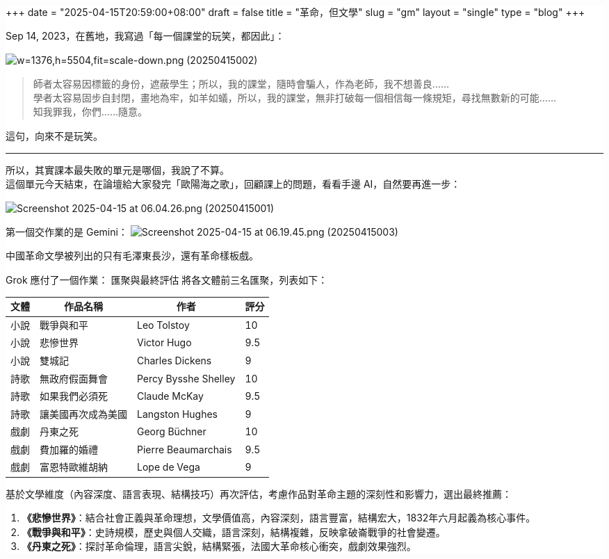 +++
date = "2025-04-15T20:59:00+08:00"
draft = false
title = "革命，但文學"
slug = "gm"
layout = "single"
type = "blog"
+++

Sep 14, 2023，在舊地，我寫過「每一個課堂的玩笑，都因此」：

![w=1376,h=5504,fit=scale-down.png (20250415002)](https://img.bdfz.net/20250415002.webp)

> 師者太容易因標籤的身份，遮蔽學生；所以，我的課堂，隨時會騙人，作為老師，我不想善良……  
> 學者太容易固步自封閉，畫地為牢，如羊如蟻，所以，我的課堂，無非打破每一個相信每一條規矩，尋找無數新的可能……  
> 知我罪我，你們……隨意。

這句，向來不是玩笑。  

---

所以，其實課本最失敗的單元是哪個，我說了不算。  
這個單元今天結束，在論壇給大家發完「歐陽海之歌」，回顧課上的問題，看看手邊 AI，自然要再進一步：

![Screenshot 2025-04-15 at 06.04.26.png (20250415001)](https://img.bdfz.net/20250415001.webp)

第一個交作業的是 Gemini：
![Screenshot 2025-04-15 at 06.19.45.png (20250415003)](https://img.bdfz.net/20250415003.webp)

中國革命文學被列出的只有毛澤東長沙，還有革命樣板戲。

Grok 應付了一個作業： 匯聚與最終評估
將各文體前三名匯聚，列表如下：

| 文體   | 作品名稱                     | 作者                  | 評分 |
|--------|-----------------------------|-----------------------|------|
| 小說   | 戰爭與和平                  | Leo Tolstoy          | 10   |
| 小說   | 悲慘世界                    | Victor Hugo          | 9.5  |
| 小說   | 雙城記                      | Charles Dickens      | 9    |
| 詩歌   | 無政府假面舞會              | Percy Bysshe Shelley | 10   |
| 詩歌   | 如果我們必須死              | Claude McKay         | 9.5  |
| 詩歌   | 讓美國再次成為美國          | Langston Hughes      | 9    |
| 戲劇   | 丹東之死                    | Georg Büchner        | 10   |
| 戲劇   | 費加羅的婚禮                | Pierre Beaumarchais  | 9.5  |
| 戲劇   | 富恩特歐維胡納              | Lope de Vega         | 9    |

基於文學維度（內容深度、語言表現、結構技巧）再次評估，考慮作品對革命主題的深刻性和影響力，選出最終推薦：

1. **《悲慘世界》**：結合社會正義與革命理想，文學價值高，內容深刻，語言豐富，結構宏大，1832年六月起義為核心事件。
2. **《戰爭與和平》**：史詩規模，歷史與個人交織，語言深刻，結構複雜，反映拿破崙戰爭的社會變遷。
3. **《丹東之死》**：探討革命倫理，語言尖銳，結構緊張，法國大革命核心衝突，戲劇效果強烈。
